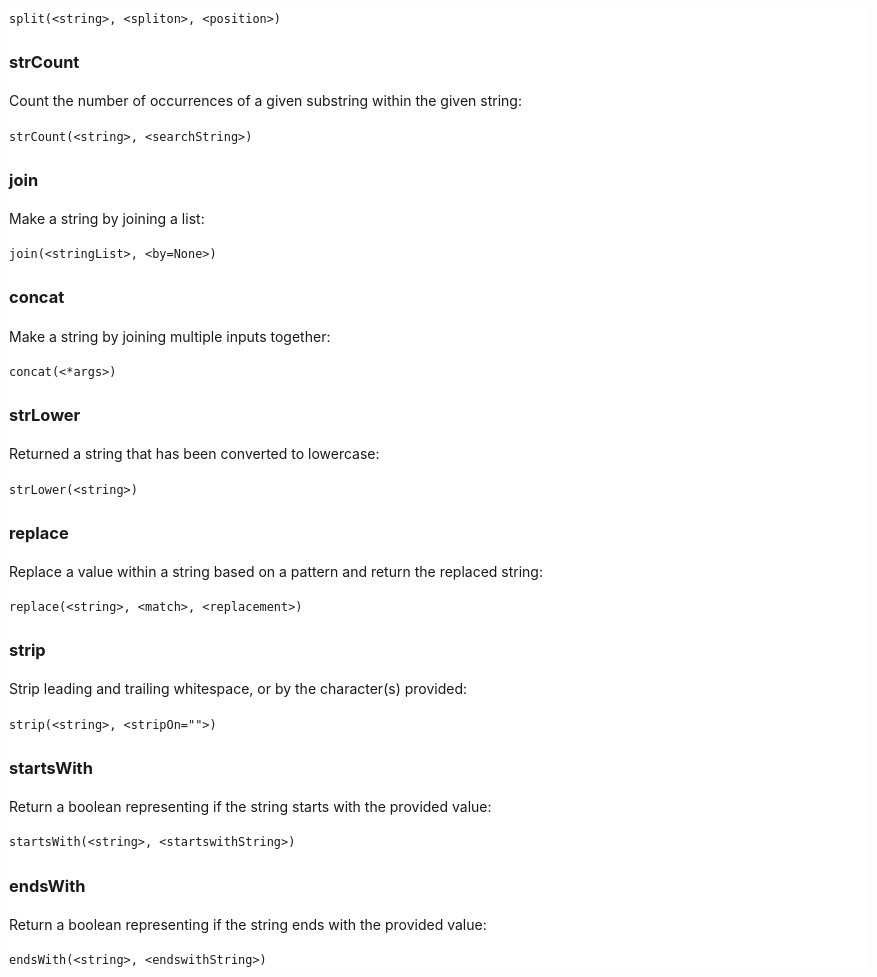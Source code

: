 `split(<string>, <spliton>, <position>)`

### strCount

Count the number of occurrences of a given substring within the given string:

`strCount(<string>, <searchString>)`

### join

Make a string by joining a list:

`join(<stringList>, <by=None>)`

### concat

Make a string by joining multiple inputs together:

`concat(<*args>)`

### strLower

Returned a string that has been converted to lowercase:

`strLower(<string>)`

### replace

Replace a value within a string based on a pattern and return the replaced string:

`replace(<string>, <match>, <replacement>)`

### strip

Strip leading and trailing whitespace, or by the character(s) provided:

`strip(<string>, <stripOn="">)`

### startsWith

Return a boolean representing if the string starts with the provided value:

`startsWith(<string>, <startswithString>)`

### endsWith

Return a boolean representing if the string ends with the provided value:

`endsWith(<string>, <endswithString>)`

